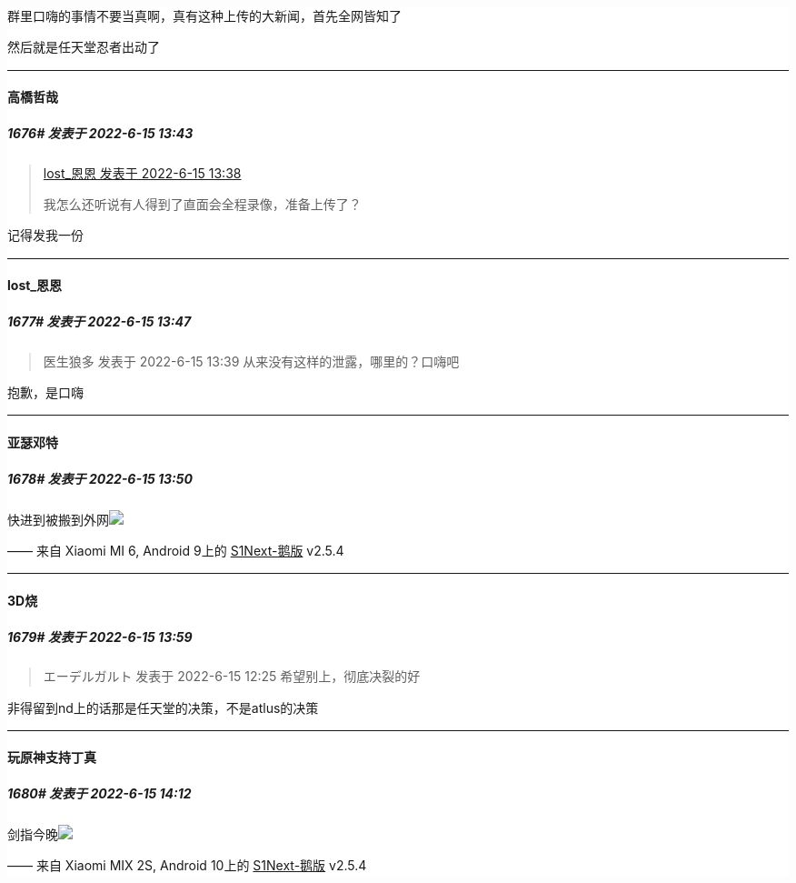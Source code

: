 群里口嗨的事情不要当真啊，真有这种上传的大新闻，首先全网皆知了

然后就是任天堂忍者出动了

*****

####  高橋哲哉  
##### 1676#       发表于 2022-6-15 13:43

<blockquote><a href="httphttps://bbs.saraba1st.com/2b/forum.php?mod=redirect&amp;goto=findpost&amp;pid=56276854&amp;ptid=2073812" target="_blank">lost_恩恩 发表于 2022-6-15 13:38</a>

我怎么还听说有人得到了直面会全程录像，准备上传了？</blockquote>
记得发我一份

*****

####  lost_恩恩  
##### 1677#       发表于 2022-6-15 13:47

<blockquote>医生狼多 发表于 2022-6-15 13:39
从来没有这样的泄露，哪里的？口嗨吧</blockquote>
抱歉，是口嗨

*****

####  亚瑟邓特  
##### 1678#       发表于 2022-6-15 13:50

快进到被搬到外网<img src="https://static.saraba1st.com/image/smiley/face2017/067.png" referrerpolicy="no-referrer">

—— 来自 Xiaomi MI 6, Android 9上的 [S1Next-鹅版](https://github.com/ykrank/S1-Next/releases) v2.5.4



*****

####  3D烧  
##### 1679#       发表于 2022-6-15 13:59

<blockquote>エーデルガルト 发表于 2022-6-15 12:25
希望别上，彻底决裂的好</blockquote>
非得留到nd上的话那是任天堂的决策，不是atlus的决策



*****

####  玩原神支持丁真  
##### 1680#       发表于 2022-6-15 14:12

剑指今晚<img src="https://static.saraba1st.com/image/smiley/face2017/009.gif" referrerpolicy="no-referrer">

—— 来自 Xiaomi MIX 2S, Android 10上的 [S1Next-鹅版](https://github.com/ykrank/S1-Next/releases) v2.5.4


